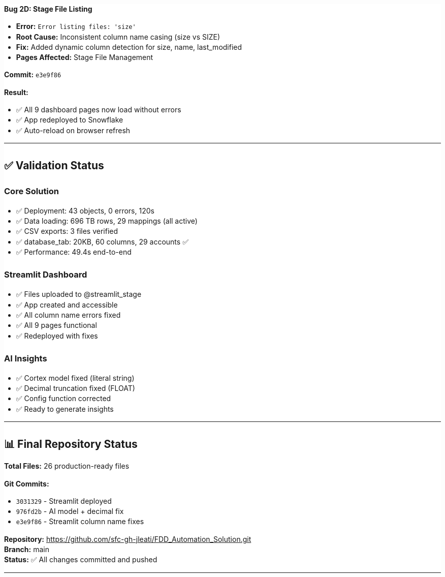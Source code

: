 **Bug 2D: Stage File Listing**
- **Error:** `Error listing files: 'size'`
- **Root Cause:** Inconsistent column name casing (size vs SIZE)
- **Fix:** Added dynamic column detection for size, name, last_modified
- **Pages Affected:** Stage File Management

**Commit:** `e3e9f86`

**Result:**
- ✅ All 9 dashboard pages now load without errors
- ✅ App redeployed to Snowflake
- ✅ Auto-reload on browser refresh

---

## ✅ Validation Status

### Core Solution
- ✅ Deployment: 43 objects, 0 errors, 120s
- ✅ Data loading: 696 TB rows, 29 mappings (all active)
- ✅ CSV exports: 3 files verified
- ✅ database_tab: 20KB, 60 columns, 29 accounts ✅
- ✅ Performance: 49.4s end-to-end

### Streamlit Dashboard
- ✅ Files uploaded to @streamlit_stage
- ✅ App created and accessible
- ✅ All column name errors fixed
- ✅ All 9 pages functional
- ✅ Redeployed with fixes

### AI Insights
- ✅ Cortex model fixed (literal string)
- ✅ Decimal truncation fixed (FLOAT)
- ✅ Config function corrected
- ✅ Ready to generate insights

---

## 📊 Final Repository Status

**Total Files:** 26 production-ready files

**Git Commits:**
- `3031329` - Streamlit deployed
- `976fd2b` - AI model + decimal fix
- `e3e9f86` - Streamlit column name fixes

**Repository:** https://github.com/sfc-gh-jleati/FDD_Automation_Solution.git  
**Branch:** main  
**Status:** ✅ All changes committed and pushed

---